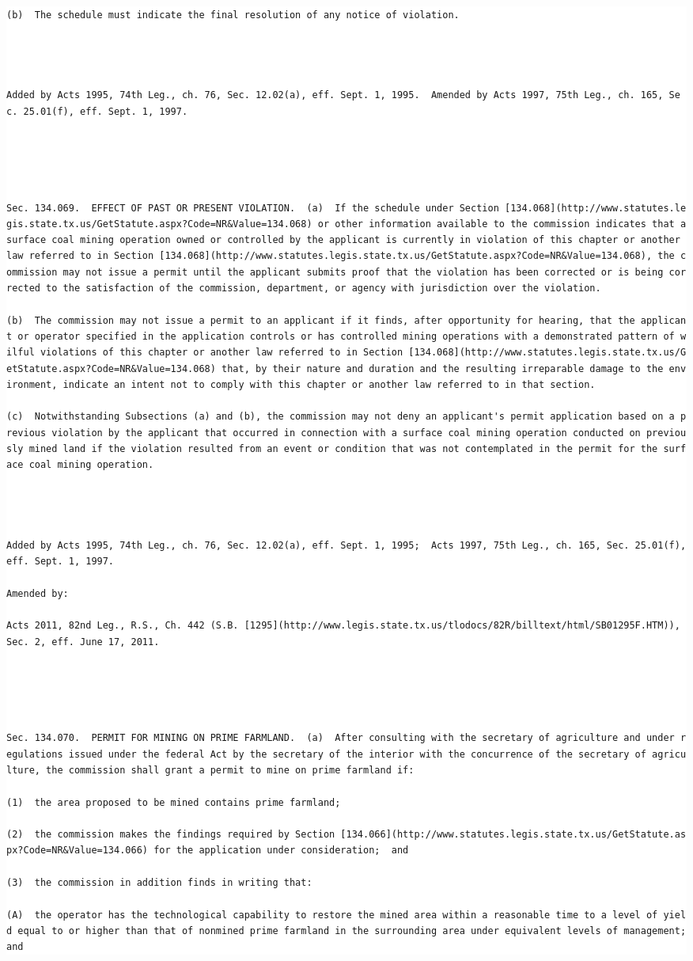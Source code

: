     (b)  The schedule must indicate the final resolution of any notice of violation.
    
    
    
    
    Added by Acts 1995, 74th Leg., ch. 76, Sec. 12.02(a), eff. Sept. 1, 1995.  Amended by Acts 1997, 75th Leg., ch. 165, Sec. 25.01(f), eff. Sept. 1, 1997.
    
    
    
    
    
    Sec. 134.069.  EFFECT OF PAST OR PRESENT VIOLATION.  (a)  If the schedule under Section [134.068](http://www.statutes.legis.state.tx.us/GetStatute.aspx?Code=NR&Value=134.068) or other information available to the commission indicates that a surface coal mining operation owned or controlled by the applicant is currently in violation of this chapter or another law referred to in Section [134.068](http://www.statutes.legis.state.tx.us/GetStatute.aspx?Code=NR&Value=134.068), the commission may not issue a permit until the applicant submits proof that the violation has been corrected or is being corrected to the satisfaction of the commission, department, or agency with jurisdiction over the violation.
    
    (b)  The commission may not issue a permit to an applicant if it finds, after opportunity for hearing, that the applicant or operator specified in the application controls or has controlled mining operations with a demonstrated pattern of wilful violations of this chapter or another law referred to in Section [134.068](http://www.statutes.legis.state.tx.us/GetStatute.aspx?Code=NR&Value=134.068) that, by their nature and duration and the resulting irreparable damage to the environment, indicate an intent not to comply with this chapter or another law referred to in that section.
    
    (c)  Notwithstanding Subsections (a) and (b), the commission may not deny an applicant's permit application based on a previous violation by the applicant that occurred in connection with a surface coal mining operation conducted on previously mined land if the violation resulted from an event or condition that was not contemplated in the permit for the surface coal mining operation.
    
    
    
    
    Added by Acts 1995, 74th Leg., ch. 76, Sec. 12.02(a), eff. Sept. 1, 1995;  Acts 1997, 75th Leg., ch. 165, Sec. 25.01(f), eff. Sept. 1, 1997.
    
    Amended by: 
    
    Acts 2011, 82nd Leg., R.S., Ch. 442 (S.B. [1295](http://www.legis.state.tx.us/tlodocs/82R/billtext/html/SB01295F.HTM)), Sec. 2, eff. June 17, 2011.
    
    
    
    
    
    Sec. 134.070.  PERMIT FOR MINING ON PRIME FARMLAND.  (a)  After consulting with the secretary of agriculture and under regulations issued under the federal Act by the secretary of the interior with the concurrence of the secretary of agriculture, the commission shall grant a permit to mine on prime farmland if:
    
    (1)  the area proposed to be mined contains prime farmland;
    
    (2)  the commission makes the findings required by Section [134.066](http://www.statutes.legis.state.tx.us/GetStatute.aspx?Code=NR&Value=134.066) for the application under consideration;  and
    
    (3)  the commission in addition finds in writing that:
    
    (A)  the operator has the technological capability to restore the mined area within a reasonable time to a level of yield equal to or higher than that of nonmined prime farmland in the surrounding area under equivalent levels of management;  and
    